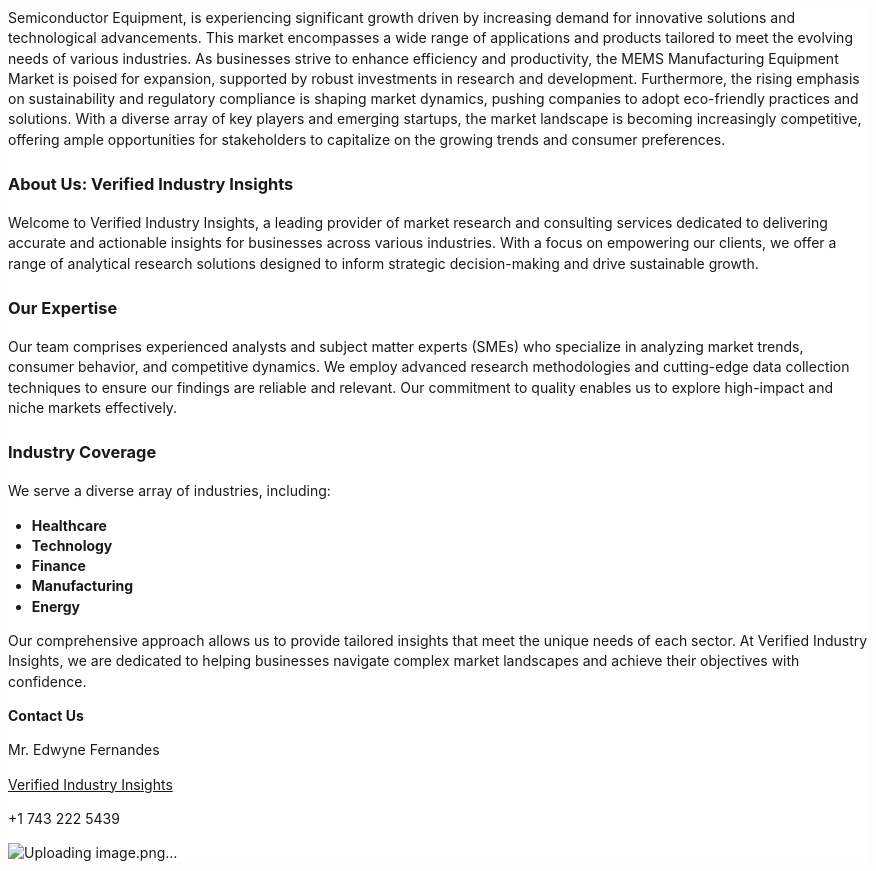 Semiconductor Equipment, is experiencing significant growth driven by increasing demand for innovative solutions and technological advancements. This market encompasses a wide range of applications and products tailored to meet the evolving needs of various industries. As businesses strive to enhance efficiency and productivity, the MEMS Manufacturing Equipment Market is poised for expansion, supported by robust investments in research and development. Furthermore, the rising emphasis on sustainability and regulatory compliance is shaping market dynamics, pushing companies to adopt eco-friendly practices and solutions. With a diverse array of key players and emerging startups, the market landscape is becoming increasingly competitive, offering ample opportunities for stakeholders to capitalize on the growing trends and consumer preferences.</p><h3>About Us: Verified Industry Insights</h3><p>Welcome to Verified Industry Insights, a leading provider of market research and consulting services dedicated to delivering accurate and actionable insights for businesses across various industries. With a focus on empowering our clients, we offer a range of analytical research solutions designed to inform strategic decision-making and drive sustainable growth.</p><h3>Our Expertise</h3><p>Our team comprises experienced analysts and subject matter experts (SMEs) who specialize in analyzing market trends, consumer behavior, and competitive dynamics. We employ advanced research methodologies and cutting-edge data collection techniques to ensure our findings are reliable and relevant. Our commitment to quality enables us to explore high-impact and niche markets effectively.</p><h3>Industry Coverage</h3><p>We serve a diverse array of industries, including:</p><ul><li><strong>Healthcare</strong></li><li><strong>Technology</strong></li><li><strong>Finance</strong></li><li><strong>Manufacturing</strong></li><li><strong>Energy</strong></li></ul><p>Our comprehensive approach allows us to provide tailored insights that meet the unique needs of each sector. At Verified Industry Insights, we are dedicated to helping businesses navigate complex market landscapes and achieve their objectives with confidence.</p><p><strong>Contact Us</strong></p><p>Mr. Edwyne Fernandes</p><p><a href="https://www.verifiedindustryinsights.com/">Verified Industry Insights</a></p><p>+1 743 222 5439</p>
![Uploading image.png…]()
